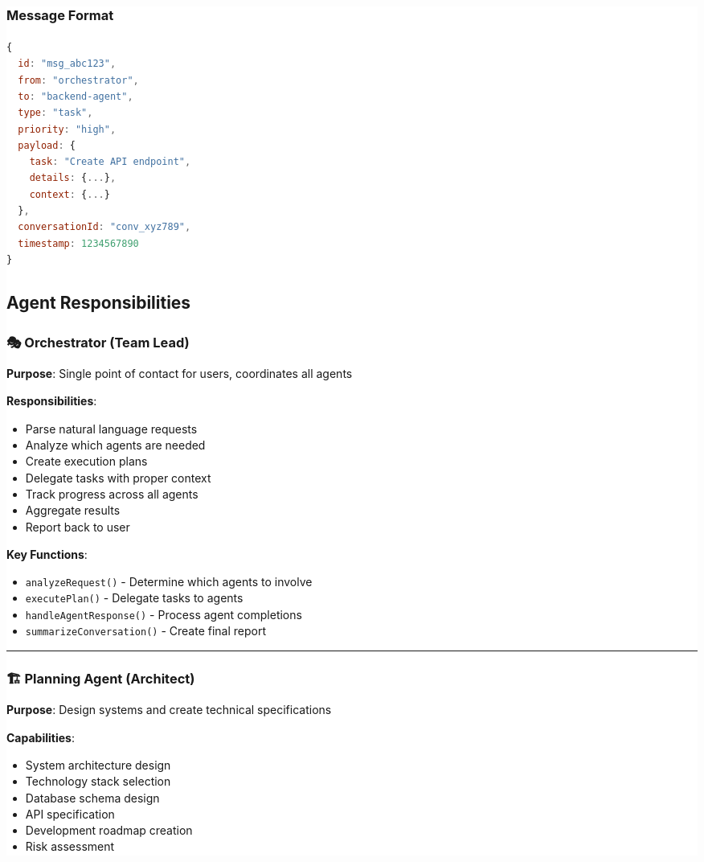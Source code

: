 ### Message Format

```javascript
{
  id: "msg_abc123",
  from: "orchestrator",
  to: "backend-agent",
  type: "task",
  priority: "high",
  payload: {
    task: "Create API endpoint",
    details: {...},
    context: {...}
  },
  conversationId: "conv_xyz789",
  timestamp: 1234567890
}
```

## Agent Responsibilities

### 🎭 Orchestrator (Team Lead)

**Purpose**: Single point of contact for users, coordinates all agents

**Responsibilities**:
- Parse natural language requests
- Analyze which agents are needed
- Create execution plans
- Delegate tasks with proper context
- Track progress across all agents
- Aggregate results
- Report back to user

**Key Functions**:
- `analyzeRequest()` - Determine which agents to involve
- `executePlan()` - Delegate tasks to agents
- `handleAgentResponse()` - Process agent completions
- `summarizeConversation()` - Create final report

---

### 🏗️ Planning Agent (Architect)

**Purpose**: Design systems and create technical specifications

**Capabilities**:
- System architecture design
- Technology stack selection
- Database schema design
- API specification
- Development roadmap creation
- Risk assessment
